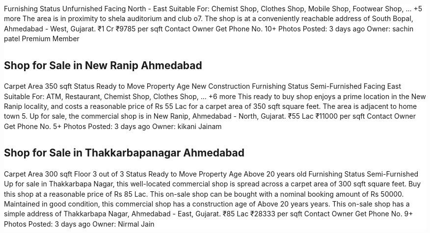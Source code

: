 Furnishing Status
Unfurnished
Facing
North - East
Suitable For:
Chemist Shop, Clothes Shop, Mobile Shop, Footwear Shop, ...
+5 more
The area is in proximity to shela auditorium and club o7. The shop is at a conveniently reachable address of South Bopal, Ahmedabad - West, Gujarat.
₹1 Cr 
₹9785 per sqft 
Contact Owner Get Phone No. 
10+ Photos
Posted: 3 days ago 
Owner: sachin patel
Premium Member
## Shop for Sale in New Ranip Ahmedabad
Carpet Area
350 sqft
Status
Ready to Move
Property Age
New Construction
Furnishing Status
Semi-Furnished
Facing
East
Suitable For:
ATM, Restaurant, Chemist Shop, Clothes Shop, ...
+6 more
This ready to buy shop enjoys a prime location in the New Ranip locality, and costs a reasonable price of Rs 55 Lac for a carpet area of 350 sqft square feet. The area is adjacent to home town 5. Up for sale, the commercial shop is in New Ranip, Ahmedabad - North, Gujarat.
₹55 Lac 
₹11000 per sqft 
Contact Owner Get Phone No. 
5+ Photos
Posted: 3 days ago 
Owner: kikani Jainam
## Shop for Sale in Thakkarbapanagar Ahmedabad
Carpet Area
300 sqft
Floor
3 out of 3
Status
Ready to Move
Property Age
Above 20 years old
Furnishing Status
Semi-Furnished
Up for sale in Thakkarbapa Nagar, this well-located commercial shop is spread across a carpet area of 300 sqft square feet. Buy this shop at a reasonable price of Rs 85 Lac. This on-sale shop can be bought with a nominal booking amount of Rs 50000. Maintained in good condition, this commercial shop has a construction age of Above 20 years years. This on-sale shop has a simple address of Thakkarbapa Nagar, Ahmedabad - East, Gujarat.
₹85 Lac 
₹28333 per sqft 
Contact Owner Get Phone No. 
9+ Photos
Posted: 3 days ago 
Owner: Nirmal Jain